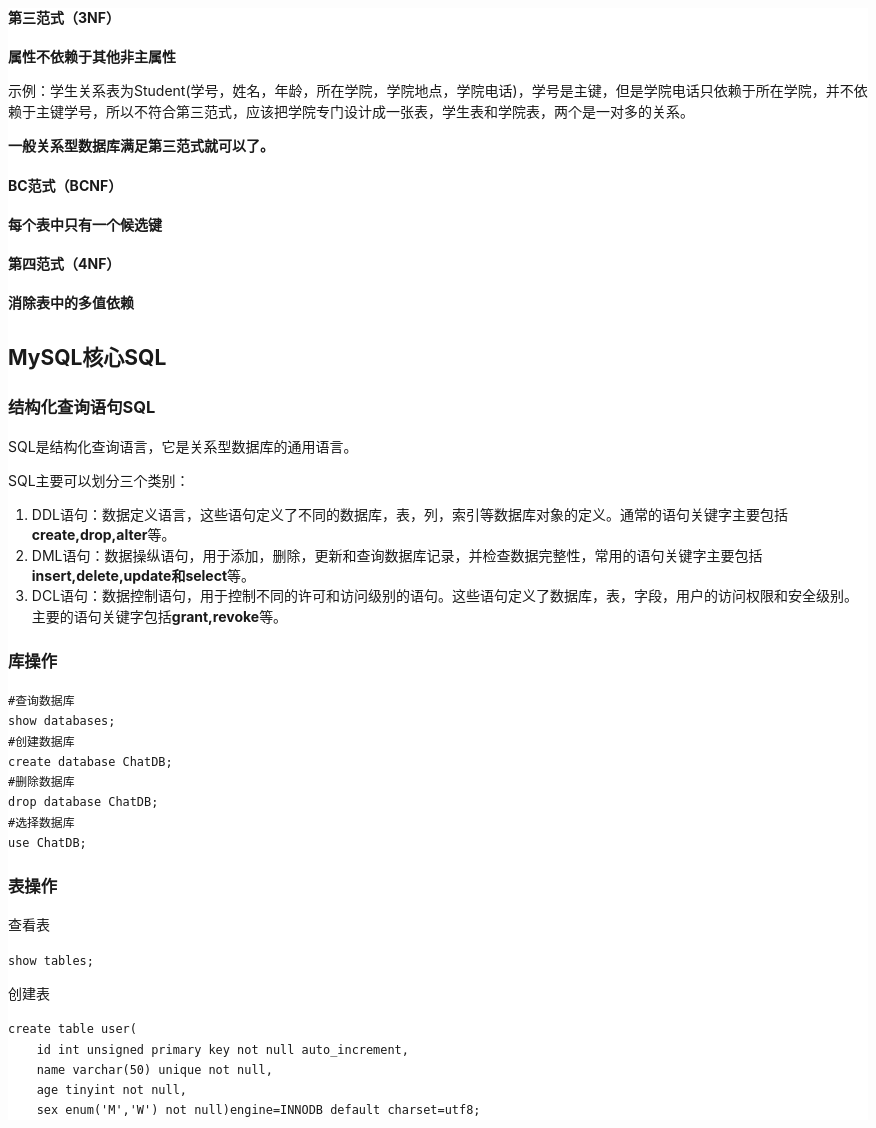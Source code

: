 #### 第三范式（3NF）

**属性不依赖于其他非主属性**

示例：学生关系表为Student(学号，姓名，年龄，所在学院，学院地点，学院电话)，学号是主键，但是学院电话只依赖于所在学院，并不依赖于主键学号，所以不符合第三范式，应该把学院专门设计成一张表，学生表和学院表，两个是一对多的关系。

**一般关系型数据库满足第三范式就可以了。**

#### BC范式（BCNF）

**每个表中只有一个候选键**

#### 第四范式（4NF）

**消除表中的多值依赖**

## MySQL核心SQL

### 结构化查询语句SQL

SQL是结构化查询语言，它是关系型数据库的通用语言。

SQL主要可以划分三个类别：

1. DDL语句：数据定义语言，这些语句定义了不同的数据库，表，列，索引等数据库对象的定义。通常的语句关键字主要包括**create,drop,alter**等。
2. DML语句：数据操纵语句，用于添加，删除，更新和查询数据库记录，并检查数据完整性，常用的语句关键字主要包括**insert,delete,update和select**等。
3. DCL语句：数据控制语句，用于控制不同的许可和访问级别的语句。这些语句定义了数据库，表，字段，用户的访问权限和安全级别。主要的语句关键字包括**grant,revoke**等。

### 库操作

```mysql
#查询数据库
show databases;
#创建数据库
create database ChatDB;
#删除数据库
drop database ChatDB;
#选择数据库
use ChatDB;
```

### 表操作

查看表

```mysql
show tables;
```

创建表

```mysql
create table user(
    id int unsigned primary key not null auto_increment,
    name varchar(50) unique not null,
    age tinyint not null,
    sex enum('M','W') not null)engine=INNODB default charset=utf8;
```
